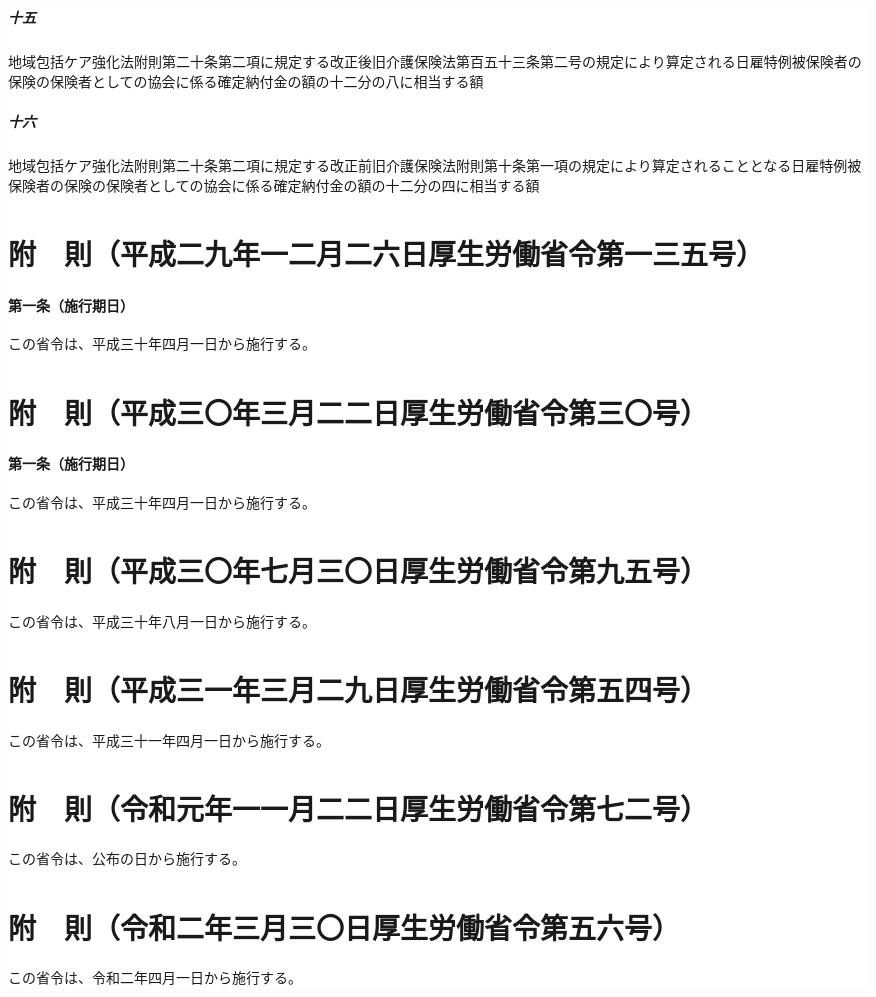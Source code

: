 ##### 十五
地域包括ケア強化法附則第二十条第二項に規定する改正後旧介護保険法第百五十三条第二号の規定により算定される日雇特例被保険者の保険の保険者としての協会に係る確定納付金の額の十二分の八に相当する額
##### 十六
地域包括ケア強化法附則第二十条第二項に規定する改正前旧介護保険法附則第十条第一項の規定により算定されることとなる日雇特例被保険者の保険の保険者としての協会に係る確定納付金の額の十二分の四に相当する額
# 附　則（平成二九年一二月二六日厚生労働省令第一三五号）
#### 第一条（施行期日）
この省令は、平成三十年四月一日から施行する。
# 附　則（平成三〇年三月二二日厚生労働省令第三〇号）
#### 第一条（施行期日）
この省令は、平成三十年四月一日から施行する。
# 附　則（平成三〇年七月三〇日厚生労働省令第九五号）
この省令は、平成三十年八月一日から施行する。
# 附　則（平成三一年三月二九日厚生労働省令第五四号）
この省令は、平成三十一年四月一日から施行する。
# 附　則（令和元年一一月二二日厚生労働省令第七二号）
この省令は、公布の日から施行する。
# 附　則（令和二年三月三〇日厚生労働省令第五六号）
この省令は、令和二年四月一日から施行する。
